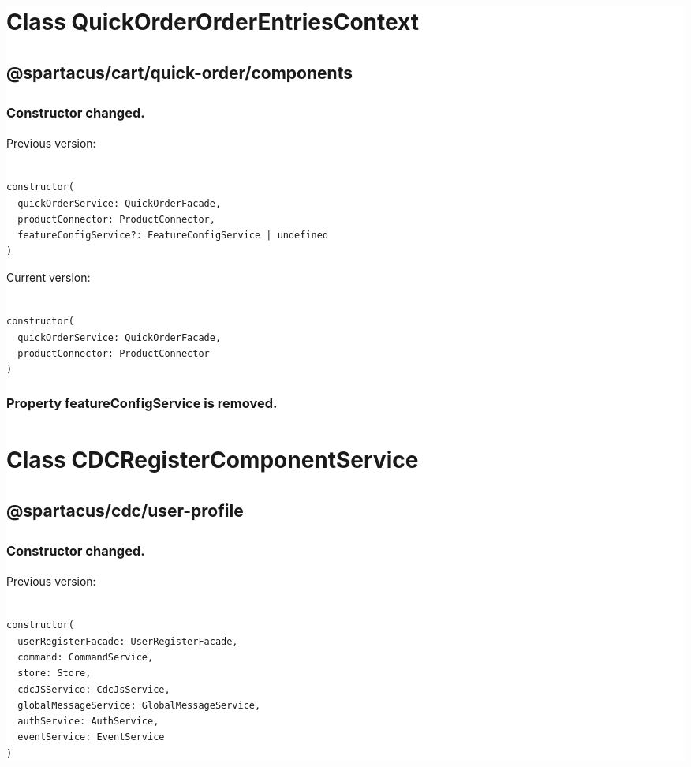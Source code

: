 


# Class QuickOrderOrderEntriesContext
## @spartacus/cart/quick-order/components


### Constructor changed.


Previous version:

```

constructor(
  quickOrderService: QuickOrderFacade,
  productConnector: ProductConnector,
  featureConfigService?: FeatureConfigService | undefined
)

```


Current version:

```

constructor(
  quickOrderService: QuickOrderFacade,
  productConnector: ProductConnector
)

```


### Property featureConfigService is removed.





# Class CDCRegisterComponentService
## @spartacus/cdc/user-profile


### Constructor changed.


Previous version:

```

constructor(
  userRegisterFacade: UserRegisterFacade,
  command: CommandService,
  store: Store,
  cdcJSService: CdcJsService,
  globalMessageService: GlobalMessageService,
  authService: AuthService,
  eventService: EventService
)

```

